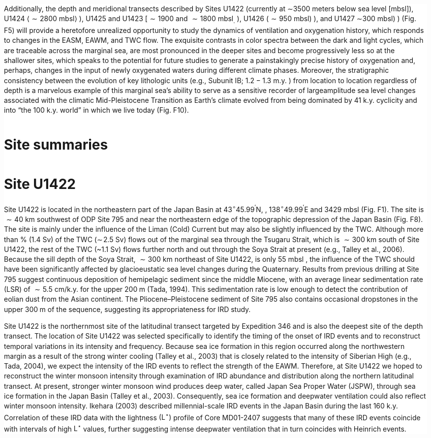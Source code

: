 Additionally, the depth and meridional transects described by Sites U1422 (currently at $\mathord{\sim}3500$ meters below sea level [mbsl]), U1424 $\langle{\sim}2800~\mathrm{mbsl}\rangle$ ), U1425 and U1423 $[{\sim}1900$ and ${\sim}1800~\mathrm{mbsl}_{.}$ ), U1426 $({\sim}950~\mathrm{mbsl})$ ), and U1427 $\mathrm{\sim}300~\mathrm{mbsl})$ ) (Fig. F5) will provide a heretofore unrealized opportunity to study the dynamics of ventilation and oxygenation history, which responds to changes in the EASM, EAWM, and TWC flow. The exquisite contrasts in color spectra between the dark and light cycles, which are traceable across the marginal sea, are most pronounced in the deeper sites and become progressively less so at the shallower sites, which speaks to the potential for future studies to generate a painstakingly precise history of oxygenation and, perhaps, changes in the input of newly oxygenated waters during different climate phases. Moreover, the stratigraphic consistency between the evolution of key lithologic units (e.g., Subunit IB; $1.2{-}1.3\ \mathrm{m.y.}$ ) from location to location regardless of depth is a marvelous example of this marginal sea’s ability to serve as a sensitive recorder of largeamplitude sea level changes associated with the climatic Mid-Pleistocene Transition as Earth’s climate evolved from being dominated by 41 k.y. cyclicity and into “the 100 k.y. world” in which we live today (Fig. F10).  

# Site summaries  

# Site U1422  

Site U1422 is located in the northeastern part of the Japan Basin at $43^{\circ}45.99^{\prime}\mathrm{N},$ , $138^{\circ}49.99^{\prime}\mathrm{E}$ and $3429~\mathrm{mbsl}$ (Fig. F1). The site is ${\sim}40~\mathrm{km}$ southwest of ODP Site 795 and near the northeastern edge of the topographic depression of the Japan Basin (Fig. F8). The site is mainly under the influence of the Liman (Cold) Current but may also be slightly influenced by the TWC. Although more than $\%$ (1.4 Sv) of the TWC $(\sim\!2.5$ Sv) flows out of the marginal sea through the Tsugaru Strait, which is ${\sim}300\;\mathrm{km}$ south of Site U1422, the rest of the TWC (\~1.1 Sv) flows further north and out through the Soya Strait at present (e.g., Talley et al., 2006). Because the sill depth of the Soya Strait, ${\sim}300~\mathrm{km}$ northeast of Site U1422, is only $55~\mathrm{mbsl}$ , the influence of the TWC should have been significantly affected by glacioeustatic sea level changes during the Quaternary. Results from previous drilling at Site 795 suggest continuous deposition of hemipelagic sediment since the middle Miocene, with an average linear sedimentation rate (LSR) of ${\sim}5.5\ \mathrm{cm/k.y.}$ for the upper $200\;\mathrm{m}$ (Tada, 1994). This sedimentation rate is low enough to detect the contribution of eolian dust from the Asian continent. The Pliocene–Pleistocene sediment of Site 795 also contains occasional dropstones in the upper $300\;\mathrm{m}$ of the sequence, suggesting its appropriateness for IRD study.  

Site U1422 is the northernmost site of the latitudinal transect targeted by Expedition 346 and is also the deepest site of the depth transect. The location of Site U1422 was selected specifically to identify the timing of the onset of IRD events and to reconstruct temporal variations in its intensity and frequency. Because sea ice formation in this region occurred along the northwestern margin as a result of the strong winter cooling (Talley et al., 2003) that is closely related to the intensity of Siberian High (e.g., Tada, 2004), we expect the intensity of the IRD events to reflect the strength of the EAWM. Therefore, at Site U1422 we hoped to reconstruct the winter monsoon intensity through examination of IRD abundance and distribution along the northern latitudinal transect. At present, stronger winter monsoon wind produces deep water, called Japan Sea Proper Water (JSPW), through sea ice formation in the Japan Basin (Talley et al., 2003). Consequently, sea ice formation and deepwater ventilation could also reflect winter monsoon intensity. Ikehara (2003) described millennial-scale IRD events in the Japan Basin during the last 160 k.y. Correlation of these IRD data with the lightness $(\mathrm{L}^{\star})$ profile of Core MD01-2407 suggests that many of these IRD events coincide with intervals of high $\mathrm{L}^{\star}$ values, further suggesting intense deepwater ventilation that in turn coincides with Heinrich events.  
